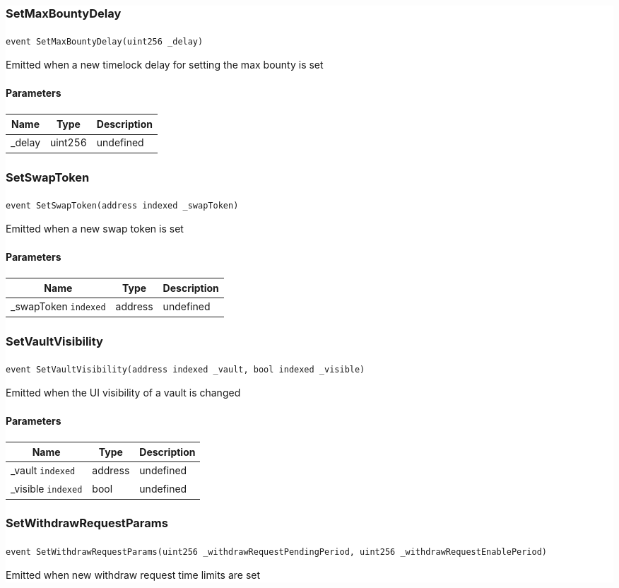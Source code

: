 ### SetMaxBountyDelay

```solidity
event SetMaxBountyDelay(uint256 _delay)
```

Emitted when a new timelock delay for setting the max bounty is set



#### Parameters

| Name | Type | Description |
|---|---|---|
| _delay  | uint256 | undefined |

### SetSwapToken

```solidity
event SetSwapToken(address indexed _swapToken)
```

Emitted when a new swap token is set



#### Parameters

| Name | Type | Description |
|---|---|---|
| _swapToken `indexed` | address | undefined |

### SetVaultVisibility

```solidity
event SetVaultVisibility(address indexed _vault, bool indexed _visible)
```

Emitted when the UI visibility of a vault is changed



#### Parameters

| Name | Type | Description |
|---|---|---|
| _vault `indexed` | address | undefined |
| _visible `indexed` | bool | undefined |

### SetWithdrawRequestParams

```solidity
event SetWithdrawRequestParams(uint256 _withdrawRequestPendingPeriod, uint256 _withdrawRequestEnablePeriod)
```

Emitted when new withdraw request time limits are set
